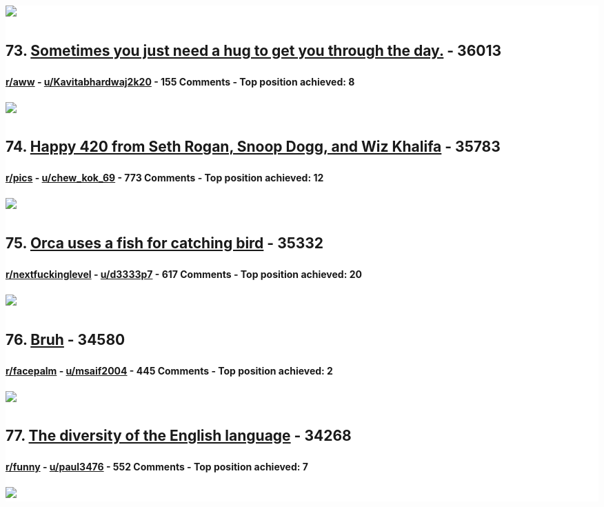 <a href="https://i.redd.it/bbha5w6fa0u41.jpg"><img src="https://b.thumbs.redditmedia.com/h3UneNAhsMDI8vPhQ6OyLqayzAaWzgkSbIoRFESQx1w.jpg"></img></a>

## 73. [Sometimes you just need a hug to get you through the day.](http://reddit.com/r/aww/comments/g4jpr9/sometimes_you_just_need_a_hug_to_get_you_through/) - 36013
#### [r/aww](http://reddit.com/r/aww) - [u/Kavitabhardwaj2k20](http://reddit.com/u/Kavitabhardwaj2k20) - 155 Comments - Top position achieved: 8

<a href="https://i.redd.it/yv173iculvt41.jpg"><img src="https://b.thumbs.redditmedia.com/BVKqnUNRfdjzRhzgFWsgB2Bd3QKziEe-ogu9jtA5hfs.jpg"></img></a>

## 74. [Happy 420 from Seth Rogan, Snoop Dogg, and Wiz Khalifa](http://reddit.com/r/pics/comments/g4u9lt/happy_420_from_seth_rogan_snoop_dogg_and_wiz/) - 35783
#### [r/pics](http://reddit.com/r/pics) - [u/chew_kok_69](http://reddit.com/u/chew_kok_69) - 773 Comments - Top position achieved: 12

<a href="https://i.redd.it/401eavjjlzt41.jpg"><img src="https://b.thumbs.redditmedia.com/g1c4nGV7sagS8uyWRYVx1pFCK1XYTdgYUyBdqkQuBuY.jpg"></img></a>

## 75. [Orca uses a fish for catching bird](http://reddit.com/r/nextfuckinglevel/comments/g4zgif/orca_uses_a_fish_for_catching_bird/) - 35332
#### [r/nextfuckinglevel](http://reddit.com/r/nextfuckinglevel) - [u/d3333p7](http://reddit.com/u/d3333p7) - 617 Comments - Top position achieved: 20

<a href="https://v.redd.it/7qekrl6sy0u41"><img src="https://a.thumbs.redditmedia.com/uv5k6YjT2MnmQUcV7uxnkyQxiq4pN3_tsCqVDxhCao0.jpg"></img></a>

## 76. [Bruh](http://reddit.com/r/facepalm/comments/g4n4dc/bruh/) - 34580
#### [r/facepalm](http://reddit.com/r/facepalm) - [u/msaif2004](http://reddit.com/u/msaif2004) - 445 Comments - Top position achieved: 2

<a href="https://i.redd.it/v5fnbcdcvwt41.jpg"><img src="https://b.thumbs.redditmedia.com/k9kp2HZO5lXVwh6b9xHv1nBehSIsb_NHsjOsQ_C66FQ.jpg"></img></a>

## 77. [The diversity of the English language](http://reddit.com/r/funny/comments/g4rx3w/the_diversity_of_the_english_language/) - 34268
#### [r/funny](http://reddit.com/r/funny) - [u/paul3476](http://reddit.com/u/paul3476) - 552 Comments - Top position achieved: 7

<a href="https://v.redd.it/qwhfiut2vyt41"><img src="https://a.thumbs.redditmedia.com/6AtWADDWrX3BkLGeRZ9Da8PgVUnkYUu6IOhhUl2sUi4.jpg"></img></a>
